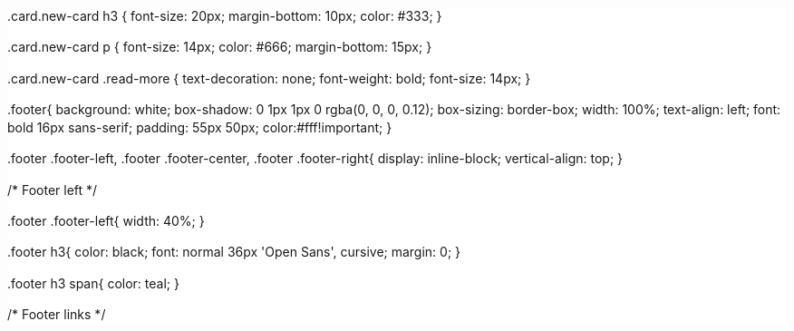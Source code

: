 .card.new-card h3 {
  font-size: 20px;
  margin-bottom: 10px;
  color: #333;
}

.card.new-card p {
  font-size: 14px;
  color: #666;
  margin-bottom: 15px;
}

.card.new-card .read-more {
  text-decoration: none;
  font-weight: bold;
  font-size: 14px;
}


.footer{
	background: white;
	box-shadow: 0 1px 1px 0 rgba(0, 0, 0, 0.12);
	box-sizing: border-box;
	width: 100%;
	text-align: left;
	font: bold 16px sans-serif;
	padding: 55px 50px;
  color:#fff!important;
}

.footer .footer-left,
.footer .footer-center,
.footer .footer-right{
	display: inline-block;
	vertical-align: top;
}

/* Footer left */

.footer .footer-left{
	width: 40%;
}


.footer h3{
	color:  black;
	font: normal 36px 'Open Sans', cursive;
	margin: 0;
}

.footer h3 span{
	color:  teal;
}

/* Footer links */

